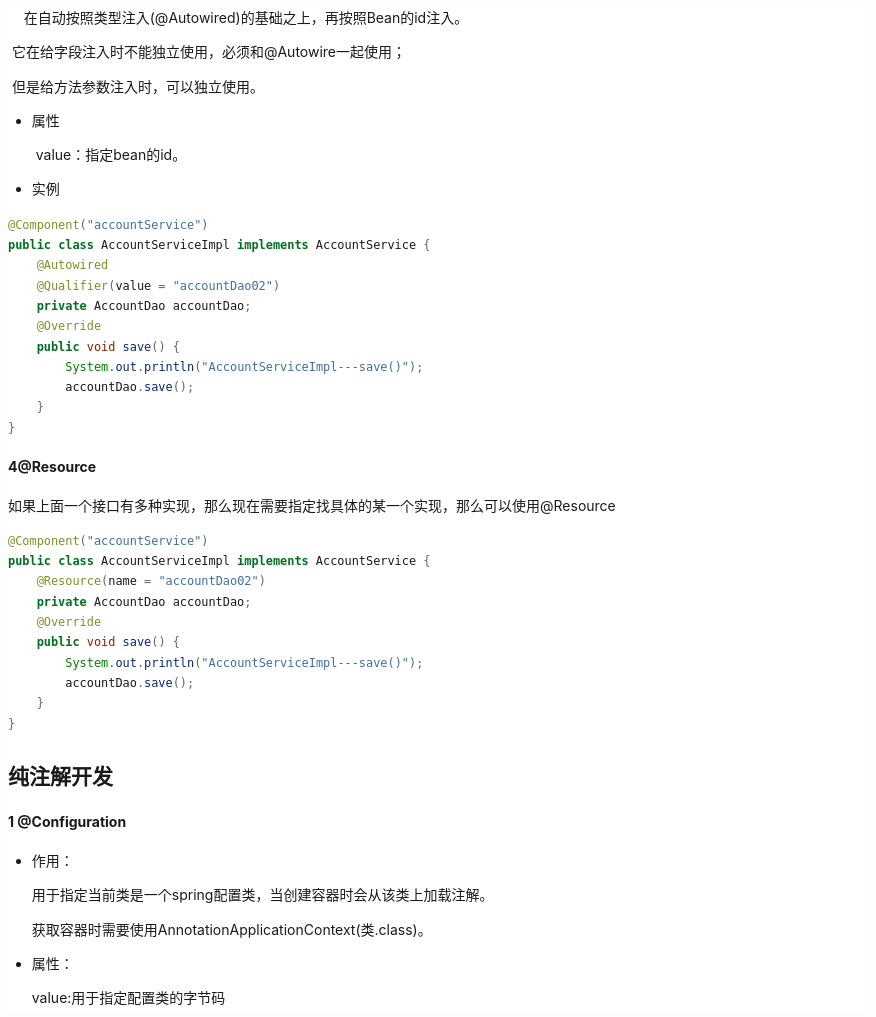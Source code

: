       在自动按照类型注入(@Autowired)的基础之上，再按照Bean的id注入。

  ​	它在给字段注入时不能独立使用，必须和@Autowire一起使用；

  ​	但是给方法参数注入时，可以独立使用。

- 属性

  ​	value：指定bean的id。

- 实例

```java
@Component("accountService")
public class AccountServiceImpl implements AccountService {
    @Autowired
    @Qualifier(value = "accountDao02")
    private AccountDao accountDao;
    @Override
    public void save() {
        System.out.println("AccountServiceImpl---save()");
        accountDao.save();
    }
}
```

#### 4@Resource

如果上面一个接口有多种实现，那么现在需要指定找具体的某一个实现，那么可以使用@Resource



```java
@Component("accountService")
public class AccountServiceImpl implements AccountService {
    @Resource(name = "accountDao02")
    private AccountDao accountDao;
    @Override
    public void save() {
        System.out.println("AccountServiceImpl---save()");
        accountDao.save();
    }
}
```

## 纯注解开发

#### 1 @Configuration

- 作用：

  用于指定当前类是一个spring配置类，当创建容器时会从该类上加载注解。

  获取容器时需要使用AnnotationApplicationContext(类.class)。

- 属性：

  value:用于指定配置类的字节码

